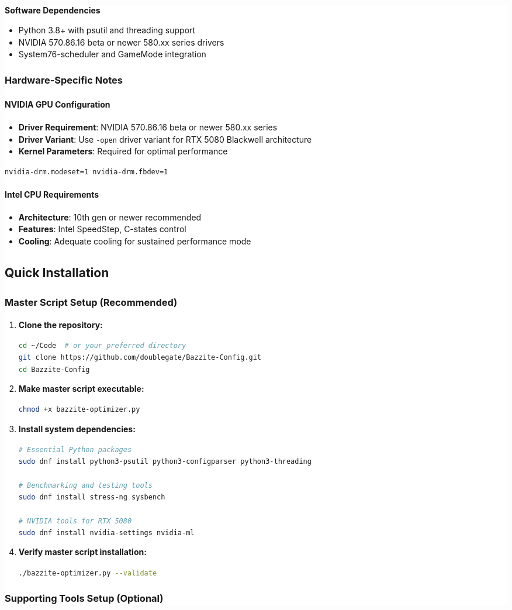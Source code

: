 **Software Dependencies**
- Python 3.8+ with psutil and threading support
- NVIDIA 570.86.16 beta or newer 580.xx series drivers
- System76-scheduler and GameMode integration

### Hardware-Specific Notes

#### NVIDIA GPU Configuration
- **Driver Requirement**: NVIDIA 570.86.16 beta or newer 580.xx series
- **Driver Variant**: Use `-open` driver variant for RTX 5080 Blackwell architecture
- **Kernel Parameters**: Required for optimal performance
```bash
nvidia-drm.modeset=1 nvidia-drm.fbdev=1
```

#### Intel CPU Requirements
- **Architecture**: 10th gen or newer recommended
- **Features**: Intel SpeedStep, C-states control
- **Cooling**: Adequate cooling for sustained performance mode

## Quick Installation

### Master Script Setup (Recommended)

1. **Clone the repository:**
   ```bash
   cd ~/Code  # or your preferred directory
   git clone https://github.com/doublegate/Bazzite-Config.git
   cd Bazzite-Config
   ```

2. **Make master script executable:**
   ```bash
   chmod +x bazzite-optimizer.py
   ```

3. **Install system dependencies:**
   ```bash
   # Essential Python packages
   sudo dnf install python3-psutil python3-configparser python3-threading
   
   # Benchmarking and testing tools
   sudo dnf install stress-ng sysbench
   
   # NVIDIA tools for RTX 5080
   sudo dnf install nvidia-settings nvidia-ml
   ```

4. **Verify master script installation:**
   ```bash
   ./bazzite-optimizer.py --validate
   ```

### Supporting Tools Setup (Optional)
